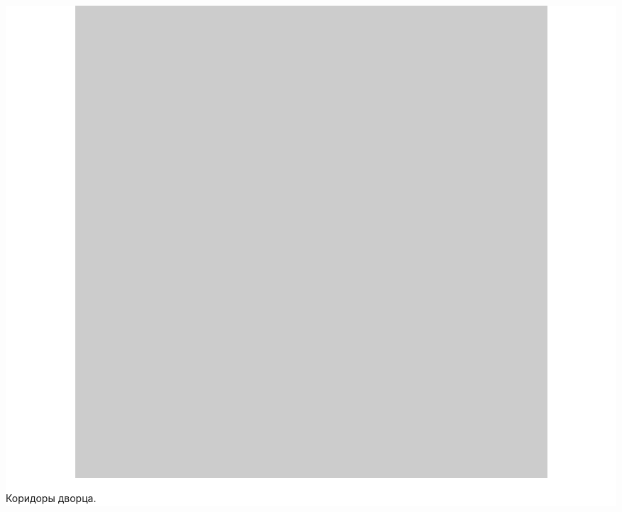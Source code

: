 <a href="https://www.flickr.com/photos/118782975@N05/16379153384" title="DSC03487 by Elevenroute, on Flickr"><img src="/images/bg.png" data-src="https://farm9.staticflickr.com/8710/16379153384_bca4fe0776_b.jpg" width="1000" height="665" alt="DSC03487"></a>

Коридоры дворца.
